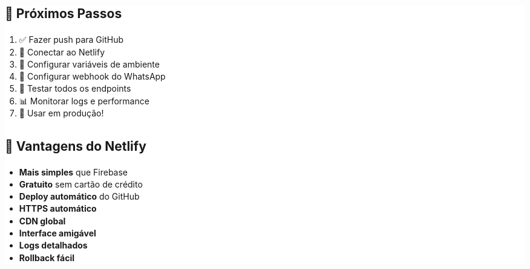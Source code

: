 ## 🎯 **Próximos Passos**

1. ✅ Fazer push para GitHub
2. 🔗 Conectar ao Netlify
3. 🔧 Configurar variáveis de ambiente
4. 📱 Configurar webhook do WhatsApp
5. 🧪 Testar todos os endpoints
6. 📊 Monitorar logs e performance
7. 🚀 Usar em produção!

## 🎉 **Vantagens do Netlify**

- **Mais simples** que Firebase
- **Gratuito** sem cartão de crédito
- **Deploy automático** do GitHub
- **HTTPS automático**
- **CDN global**
- **Interface amigável**
- **Logs detalhados**
- **Rollback fácil**
